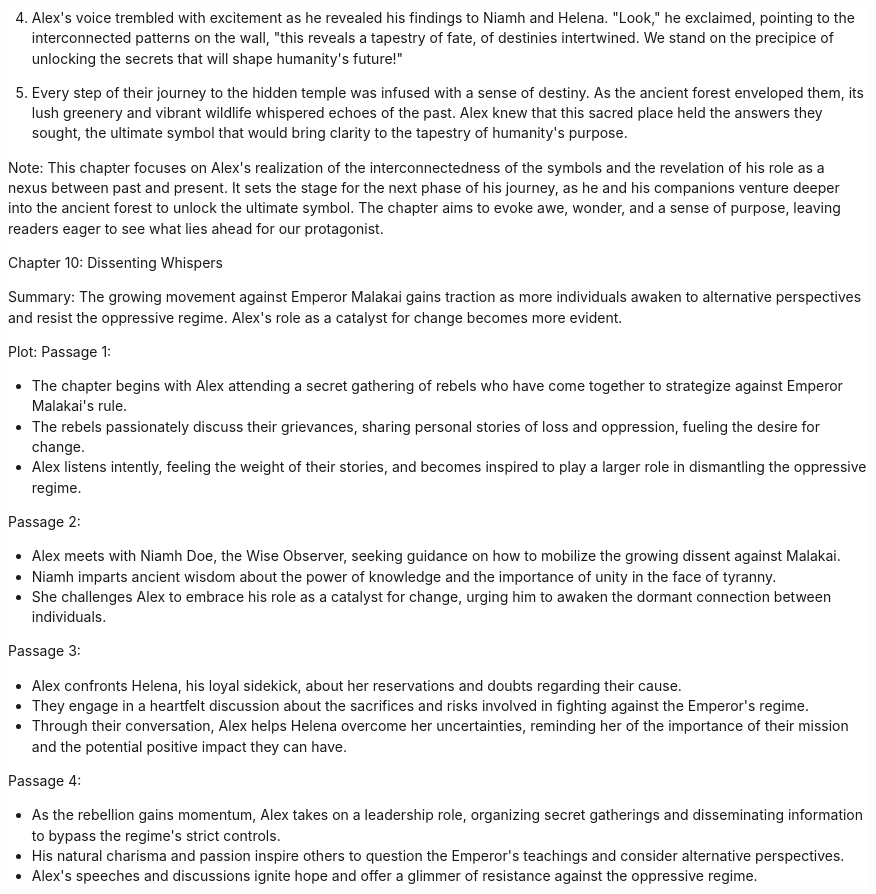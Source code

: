 4. Alex's voice trembled with excitement as he revealed his findings to Niamh and Helena. "Look," he exclaimed, pointing to the interconnected patterns on the wall, "this reveals a tapestry of fate, of destinies intertwined. We stand on the precipice of unlocking the secrets that will shape humanity's future!"

5. Every step of their journey to the hidden temple was infused with a sense of destiny. As the ancient forest enveloped them, its lush greenery and vibrant wildlife whispered echoes of the past. Alex knew that this sacred place held the answers they sought, the ultimate symbol that would bring clarity to the tapestry of humanity's purpose.

Note: This chapter focuses on Alex's realization of the interconnectedness of the symbols and the revelation of his role as a nexus between past and present. It sets the stage for the next phase of his journey, as he and his companions venture deeper into the ancient forest to unlock the ultimate symbol. The chapter aims to evoke awe, wonder, and a sense of purpose, leaving readers eager to see what lies ahead for our protagonist.

Chapter 10: Dissenting Whispers

Summary: The growing movement against Emperor Malakai gains traction as more individuals awaken to alternative perspectives and resist the oppressive regime. Alex's role as a catalyst for change becomes more evident.

Plot:
Passage 1:
- The chapter begins with Alex attending a secret gathering of rebels who have come together to strategize against Emperor Malakai's rule.
- The rebels passionately discuss their grievances, sharing personal stories of loss and oppression, fueling the desire for change.
- Alex listens intently, feeling the weight of their stories, and becomes inspired to play a larger role in dismantling the oppressive regime.

Passage 2:
- Alex meets with Niamh Doe, the Wise Observer, seeking guidance on how to mobilize the growing dissent against Malakai.
- Niamh imparts ancient wisdom about the power of knowledge and the importance of unity in the face of tyranny.
- She challenges Alex to embrace his role as a catalyst for change, urging him to awaken the dormant connection between individuals.

Passage 3:
- Alex confronts Helena, his loyal sidekick, about her reservations and doubts regarding their cause.
- They engage in a heartfelt discussion about the sacrifices and risks involved in fighting against the Emperor's regime.
- Through their conversation, Alex helps Helena overcome her uncertainties, reminding her of the importance of their mission and the potential positive impact they can have.

Passage 4:
- As the rebellion gains momentum, Alex takes on a leadership role, organizing secret gatherings and disseminating information to bypass the regime's strict controls.
- His natural charisma and passion inspire others to question the Emperor's teachings and consider alternative perspectives.
- Alex's speeches and discussions ignite hope and offer a glimmer of resistance against the oppressive regime.
